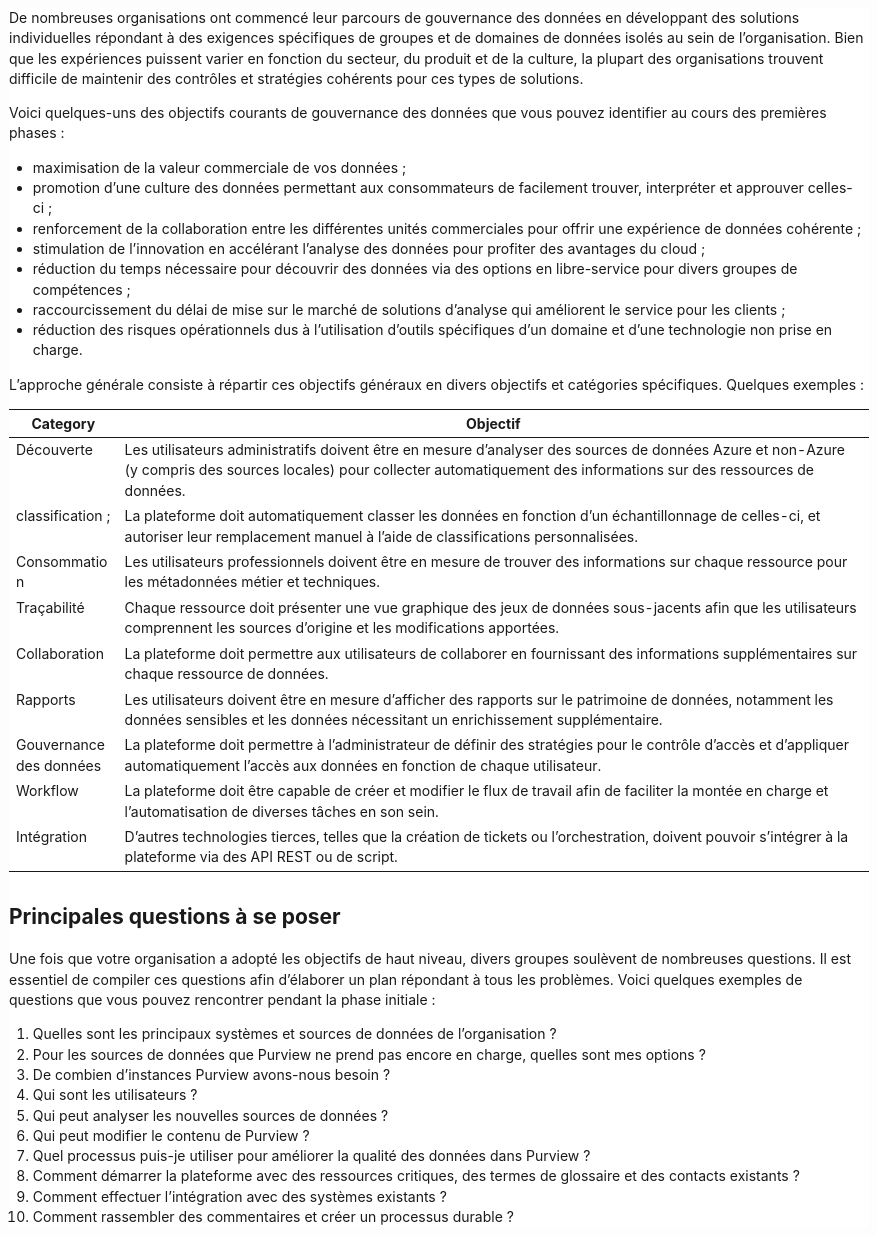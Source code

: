 De nombreuses organisations ont commencé leur parcours de gouvernance des données en développant des solutions individuelles répondant à des exigences spécifiques de groupes et de domaines de données isolés au sein de l’organisation. Bien que les expériences puissent varier en fonction du secteur, du produit et de la culture, la plupart des organisations trouvent difficile de maintenir des contrôles et stratégies cohérents pour ces types de solutions.

Voici quelques-uns des objectifs courants de gouvernance des données que vous pouvez identifier au cours des premières phases :

* maximisation de la valeur commerciale de vos données ;
* promotion d’une culture des données permettant aux consommateurs de facilement trouver, interpréter et approuver celles-ci ;
* renforcement de la collaboration entre les différentes unités commerciales pour offrir une expérience de données cohérente ;
* stimulation de l’innovation en accélérant l’analyse des données pour profiter des avantages du cloud ;
* réduction du temps nécessaire pour découvrir des données via des options en libre-service pour divers groupes de compétences ;
* raccourcissement du délai de mise sur le marché de solutions d’analyse qui améliorent le service pour les clients ;
* réduction des risques opérationnels dus à l’utilisation d’outils spécifiques d’un domaine et d’une technologie non prise en charge.

L’approche générale consiste à répartir ces objectifs généraux en divers objectifs et catégories spécifiques. Quelques exemples :

|Category|Objectif|
|---------|---------|
|Découverte|Les utilisateurs administratifs doivent être en mesure d’analyser des sources de données Azure et non-Azure (y compris des sources locales) pour collecter automatiquement des informations sur des ressources de données.|
|classification ;|La plateforme doit automatiquement classer les données en fonction d’un échantillonnage de celles-ci, et autoriser leur remplacement manuel à l’aide de classifications personnalisées.|
|Consommation|Les utilisateurs professionnels doivent être en mesure de trouver des informations sur chaque ressource pour les métadonnées métier et techniques.|
|Traçabilité|Chaque ressource doit présenter une vue graphique des jeux de données sous-jacents afin que les utilisateurs comprennent les sources d’origine et les modifications apportées.|
|Collaboration|La plateforme doit permettre aux utilisateurs de collaborer en fournissant des informations supplémentaires sur chaque ressource de données.|
|Rapports|Les utilisateurs doivent être en mesure d’afficher des rapports sur le patrimoine de données, notamment les données sensibles et les données nécessitant un enrichissement supplémentaire.|
|Gouvernance des données|La plateforme doit permettre à l’administrateur de définir des stratégies pour le contrôle d’accès et d’appliquer automatiquement l’accès aux données en fonction de chaque utilisateur.|
|Workflow|La plateforme doit être capable de créer et modifier le flux de travail afin de faciliter la montée en charge et l’automatisation de diverses tâches en son sein.|
|Intégration|D’autres technologies tierces, telles que la création de tickets ou l’orchestration, doivent pouvoir s’intégrer à la plateforme via des API REST ou de script.|

## <a name="top-questions-to-ask"></a>Principales questions à se poser

Une fois que votre organisation a adopté les objectifs de haut niveau, divers groupes soulèvent de nombreuses questions. Il est essentiel de compiler ces questions afin d’élaborer un plan répondant à tous les problèmes. Voici quelques exemples de questions que vous pouvez rencontrer pendant la phase initiale :

1. Quelles sont les principaux systèmes et sources de données de l’organisation ?
2. Pour les sources de données que Purview ne prend pas encore en charge, quelles sont mes options ?
3. De combien d’instances Purview avons-nous besoin ?
4. Qui sont les utilisateurs ?
5. Qui peut analyser les nouvelles sources de données ?
6. Qui peut modifier le contenu de Purview ?
7. Quel processus puis-je utiliser pour améliorer la qualité des données dans Purview ?
8. Comment démarrer la plateforme avec des ressources critiques, des termes de glossaire et des contacts existants ?
9. Comment effectuer l’intégration avec des systèmes existants ?
10. Comment rassembler des commentaires et créer un processus durable ?
